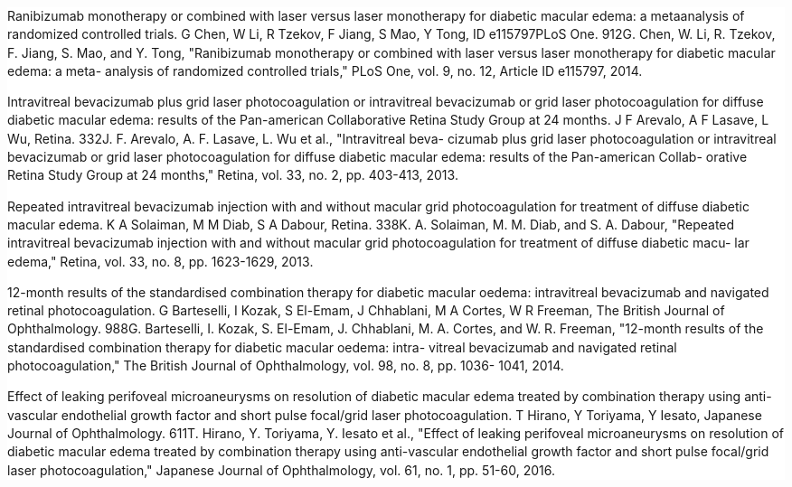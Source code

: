 Ranibizumab monotherapy or combined with laser versus laser monotherapy for diabetic macular edema: a metaanalysis of randomized controlled trials. G Chen, W Li, R Tzekov, F Jiang, S Mao, Y Tong, ID e115797PLoS One. 912G. Chen, W. Li, R. Tzekov, F. Jiang, S. Mao, and Y. Tong, "Ranibizumab monotherapy or combined with laser versus laser monotherapy for diabetic macular edema: a meta- analysis of randomized controlled trials," PLoS One, vol. 9, no. 12, Article ID e115797, 2014.

Intravitreal bevacizumab plus grid laser photocoagulation or intravitreal bevacizumab or grid laser photocoagulation for diffuse diabetic macular edema: results of the Pan-american Collaborative Retina Study Group at 24 months. J F Arevalo, A F Lasave, L Wu, Retina. 332J. F. Arevalo, A. F. Lasave, L. Wu et al., "Intravitreal beva- cizumab plus grid laser photocoagulation or intravitreal bevacizumab or grid laser photocoagulation for diffuse diabetic macular edema: results of the Pan-american Collab- orative Retina Study Group at 24 months," Retina, vol. 33, no. 2, pp. 403-413, 2013.

Repeated intravitreal bevacizumab injection with and without macular grid photocoagulation for treatment of diffuse diabetic macular edema. K A Solaiman, M M Diab, S A Dabour, Retina. 338K. A. Solaiman, M. M. Diab, and S. A. Dabour, "Repeated intravitreal bevacizumab injection with and without macular grid photocoagulation for treatment of diffuse diabetic macu- lar edema," Retina, vol. 33, no. 8, pp. 1623-1629, 2013.

12-month results of the standardised combination therapy for diabetic macular oedema: intravitreal bevacizumab and navigated retinal photocoagulation. G Barteselli, I Kozak, S El-Emam, J Chhablani, M A Cortes, W R Freeman, The British Journal of Ophthalmology. 988G. Barteselli, I. Kozak, S. El-Emam, J. Chhablani, M. A. Cortes, and W. R. Freeman, "12-month results of the standardised combination therapy for diabetic macular oedema: intra- vitreal bevacizumab and navigated retinal photocoagulation," The British Journal of Ophthalmology, vol. 98, no. 8, pp. 1036- 1041, 2014.

Effect of leaking perifoveal microaneurysms on resolution of diabetic macular edema treated by combination therapy using anti-vascular endothelial growth factor and short pulse focal/grid laser photocoagulation. T Hirano, Y Toriyama, Y Iesato, Japanese Journal of Ophthalmology. 611T. Hirano, Y. Toriyama, Y. Iesato et al., "Effect of leaking perifoveal microaneurysms on resolution of diabetic macular edema treated by combination therapy using anti-vascular endothelial growth factor and short pulse focal/grid laser photocoagulation," Japanese Journal of Ophthalmology, vol. 61, no. 1, pp. 51-60, 2016.